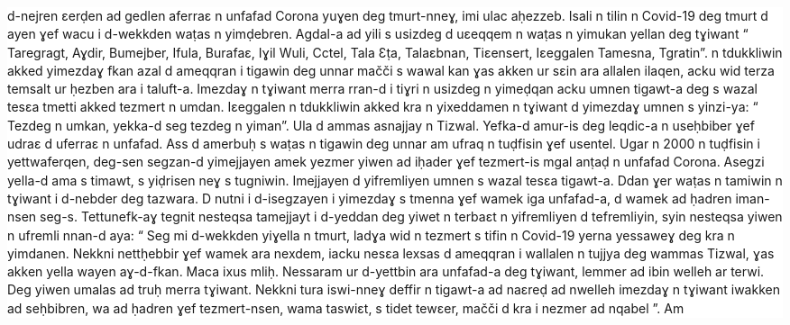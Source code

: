 d-nejren εerḍen ad gedlen aferraɛ
n unfafad Corona yuɣen deg
tmurt-nneɣ, imi ulac aḥezzeb.
Isali n tilin n Covid-19 deg tmurt
d ayen ɣef wacu i d-wekkden
waṭas n yimḍebren. Agdal-a ad
yili s usizdeg d uɛeqqem n waṭas
n yimukan yellan deg tɣiwant
“ Taregragt, Aɣdir, Bumejber,
Ifula, Burafaɛ, Iɣil Wuli, Cctel,
Tala Ɛṭa, Talaɛbnan, Tiɛensert, Iεeggalen Tamesna, Tgratin”.
n tdukkliwin akked yimezdaɣ
fkan azal d ameqqran i tigawin
deg unnar mačči s wawal kan
ɣas akken ur sεin ara allalen
ilaqen, acku wid terza temsalt
ur ḥezben ara i taluft-a. Imezdaɣ
n tɣiwant merra rran-d i tiɣri n
usizdeg n yimeḍqan acku umnen tigawt-a deg s wazal tesɛa
tmetti akked tezmert n umdan.
Iεeggalen n tdukkliwin akked
kra n yixeddamen n tɣiwant d
yimezdaɣ umnen s yinzi-ya: “
Tezdeg n umkan, yekka-d seg
tezdeg n yiman”. Ula d ammas
asnajjay n Tizwal. Yefka-d amur-is deg leqdic-a n useḥbiber ɣef
udraɛ d uferraɛ n unfafad. Ass d
amerbuḥ s waṭas n tigawin deg
unnar am ufraq n tuḍfisin ɣef
usentel. Ugar n 2000 n tuḍfisin i
yettwaferqen, deg-sen segzan-d
yimejjayen amek yezmer yiwen
ad iḥader ɣef tezmert-is mgal
anṭaḍ n unfafad Corona. Asegzi
yella-d ama s timawt, s yiḍrisen
neɣ s tugniwin. Imejjayen d yifremliyen umnen s wazal
tesεa tigawt-a. Ddan ɣer waṭas n
tamiwin n tɣiwant i d-nebder deg
tazwara. D nutni i d-isegzayen i
yimezdaɣ s tmenna ɣef wamek
iga unfafad-a, d wamek ad ḥadren iman-nsen
seg-s. Tettunefk-aɣ tegnit nesteqsa tamejjayt i
d-yeddan deg yiwet n terbaɛt
n yifremliyen d tefremliyin,
syin nesteqsa yiwen n ufremli
nnan-d aya: “ Seg mi d-wekkden
yiɣella n tmurt, ladɣa wid n
tezmert s tifin n Covid-19 yerna
yessaweɣ deg kra n yimdanen.
Nekkni nettḥebbir ɣef wamek
ara nexdem, iacku nesɛa lexsas
d ameqqran i wallalen n tujjya
deg wammas Tizwal, ɣas akken
yella wayen aɣ-d-fkan. Maca
ixus mliḥ. Nessaram ur d-yettbin
ara unfafad-a deg tɣiwant,
lemmer ad ibin welleh ar terwi.
Deg yiwen umalas ad truḥ merra
tɣiwant. Nekkni tura iswi-nneɣ
deffir n tigawt-a ad naɛreḍ ad nwelleh imezdaɣ n tɣiwant
iwakken ad seḥbibren, wa ad
ḥadren ɣef tezmert-nsen, wama
taswiɛt, s tidet tewɛer, mačči d
kra i nezmer ad nqabel ”. Am